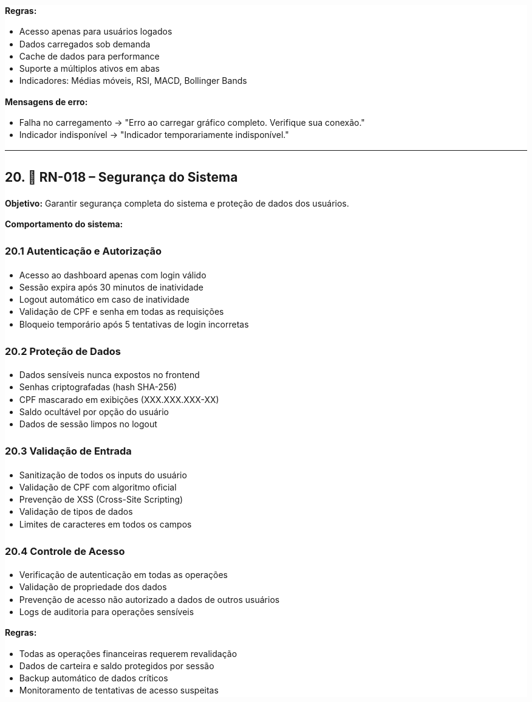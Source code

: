 **Regras:**
- Acesso apenas para usuários logados
- Dados carregados sob demanda
- Cache de dados para performance
- Suporte a múltiplos ativos em abas
- Indicadores: Médias móveis, RSI, MACD, Bollinger Bands

**Mensagens de erro:**
- Falha no carregamento → "Erro ao carregar gráfico completo. Verifique sua conexão."
- Indicador indisponível → "Indicador temporariamente indisponível."

---

## 20. 📌 RN-018 – Segurança do Sistema

**Objetivo:** Garantir segurança completa do sistema e proteção de dados dos usuários.

**Comportamento do sistema:**

### 20.1 Autenticação e Autorização
- Acesso ao dashboard apenas com login válido
- Sessão expira após 30 minutos de inatividade
- Logout automático em caso de inatividade
- Validação de CPF e senha em todas as requisições
- Bloqueio temporário após 5 tentativas de login incorretas

### 20.2 Proteção de Dados
- Dados sensíveis nunca expostos no frontend
- Senhas criptografadas (hash SHA-256)
- CPF mascarado em exibições (XXX.XXX.XXX-XX)
- Saldo ocultável por opção do usuário
- Dados de sessão limpos no logout

### 20.3 Validação de Entrada
- Sanitização de todos os inputs do usuário
- Validação de CPF com algoritmo oficial
- Prevenção de XSS (Cross-Site Scripting)
- Validação de tipos de dados
- Limites de caracteres em todos os campos

### 20.4 Controle de Acesso
- Verificação de autenticação em todas as operações
- Validação de propriedade dos dados
- Prevenção de acesso não autorizado a dados de outros usuários
- Logs de auditoria para operações sensíveis

**Regras:**
- Todas as operações financeiras requerem revalidação
- Dados de carteira e saldo protegidos por sessão
- Backup automático de dados críticos
- Monitoramento de tentativas de acesso suspeitas
